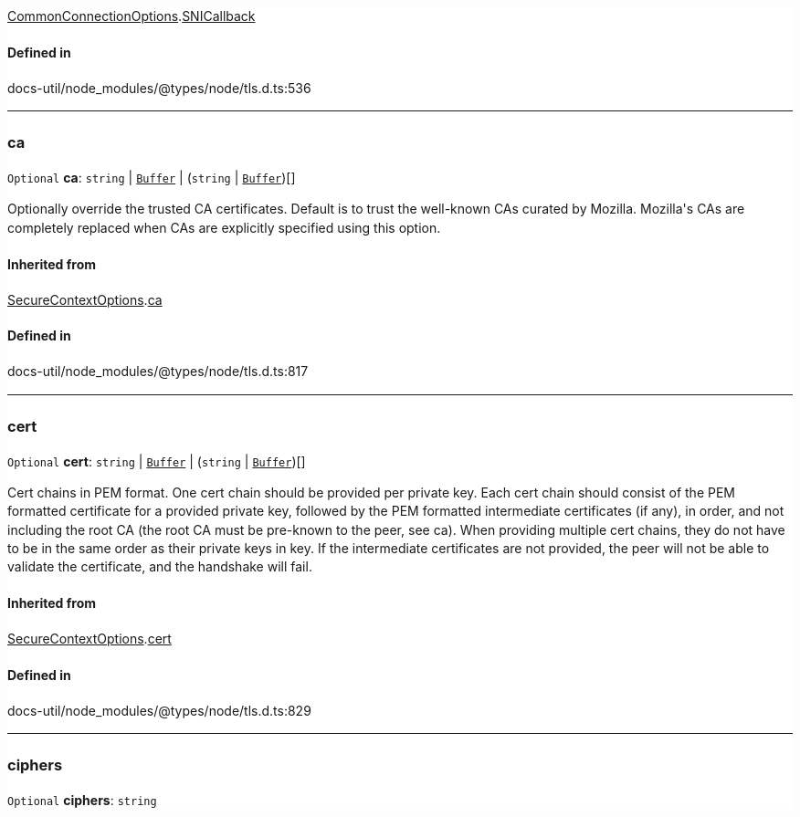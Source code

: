 [CommonConnectionOptions](CommonConnectionOptions.md).[SNICallback](CommonConnectionOptions.md#snicallback)

#### Defined in

docs-util/node_modules/@types/node/tls.d.ts:536

___

### ca

 `Optional` **ca**: `string` \| [`Buffer`](../index.md#buffer) \| (`string` \| [`Buffer`](../index.md#buffer))[]

Optionally override the trusted CA certificates. Default is to trust
the well-known CAs curated by Mozilla. Mozilla's CAs are completely
replaced when CAs are explicitly specified using this option.

#### Inherited from

[SecureContextOptions](SecureContextOptions.md).[ca](SecureContextOptions.md#ca)

#### Defined in

docs-util/node_modules/@types/node/tls.d.ts:817

___

### cert

 `Optional` **cert**: `string` \| [`Buffer`](../index.md#buffer) \| (`string` \| [`Buffer`](../index.md#buffer))[]

Cert chains in PEM format. One cert chain should be provided per
 private key. Each cert chain should consist of the PEM formatted
 certificate for a provided private key, followed by the PEM
 formatted intermediate certificates (if any), in order, and not
 including the root CA (the root CA must be pre-known to the peer,
 see ca). When providing multiple cert chains, they do not have to
 be in the same order as their private keys in key. If the
 intermediate certificates are not provided, the peer will not be
 able to validate the certificate, and the handshake will fail.

#### Inherited from

[SecureContextOptions](SecureContextOptions.md).[cert](SecureContextOptions.md#cert)

#### Defined in

docs-util/node_modules/@types/node/tls.d.ts:829

___

### ciphers

 `Optional` **ciphers**: `string`
